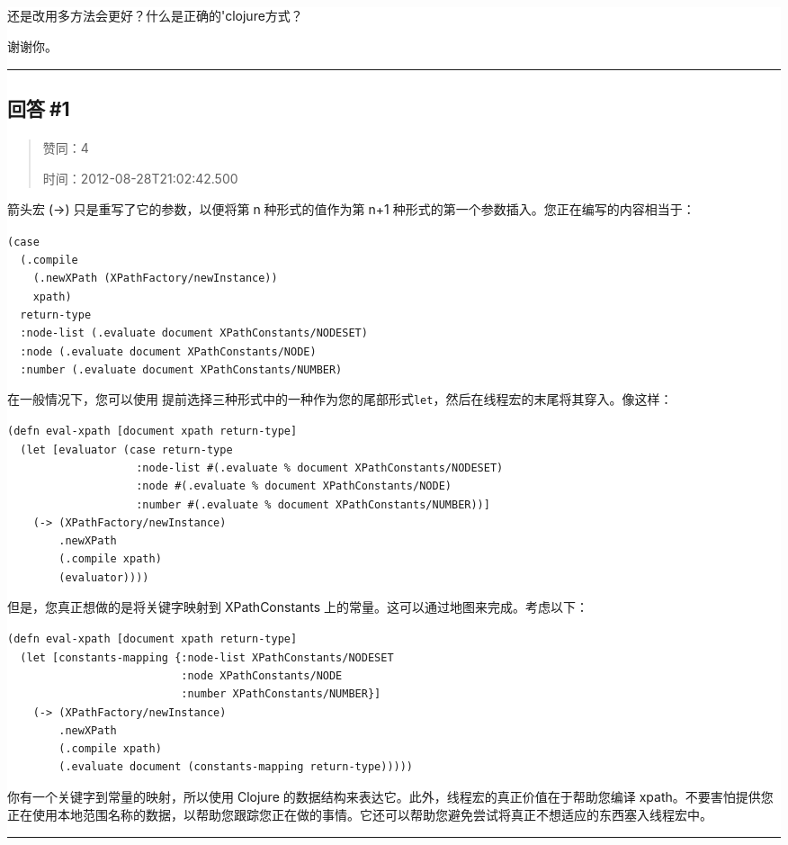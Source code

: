 还是改用多方法会更好？什么是正确的'clojure方式？

谢谢你。

* * *

## 回答 #1

> 赞同：4
> 
> 时间：2012-08-28T21:02:42.500

箭头宏 (->) 只是重写了它的参数，以便将第 n 种形式的值作为第 n+1 种形式的第一个参数插入。您正在编写的内容相当于：

```
(case 
  (.compile 
    (.newXPath (XPathFactory/newInstance)) 
    xpath) 
  return-type 
  :node-list (.evaluate document XPathConstants/NODESET) 
  :node (.evaluate document XPathConstants/NODE) 
  :number (.evaluate document XPathConstants/NUMBER) 
```

在一般情况下，您可以使用 提前选择三种形式中的一种作为您的尾部形式`let`，然后在线程宏的末尾将其穿入。像这样：

```
(defn eval-xpath [document xpath return-type]
  (let [evaluator (case return-type
                    :node-list #(.evaluate % document XPathConstants/NODESET)
                    :node #(.evaluate % document XPathConstants/NODE)
                    :number #(.evaluate % document XPathConstants/NUMBER))]
    (-> (XPathFactory/newInstance)
        .newXPath
        (.compile xpath)
        (evaluator)))) 
```

但是，您真正想做的是将关键字映射到 XPathConstants 上的常量。这可以通过地图来完成。考虑以下：

```
(defn eval-xpath [document xpath return-type]
  (let [constants-mapping {:node-list XPathConstants/NODESET
                           :node XPathConstants/NODE
                           :number XPathConstants/NUMBER}]
    (-> (XPathFactory/newInstance)
        .newXPath
        (.compile xpath)
        (.evaluate document (constants-mapping return-type))))) 
```

你有一个关键字到常量的映射，所以使用 Clojure 的数据结构来表达它。此外，线程宏的真正价值在于帮助您编译 xpath。不要害怕提供您正在使用本地范围名称的数据，以帮助您跟踪您正在做的事情。它还可以帮助您避免尝试将真正不想适应的东西塞入线程宏中。

* * *
